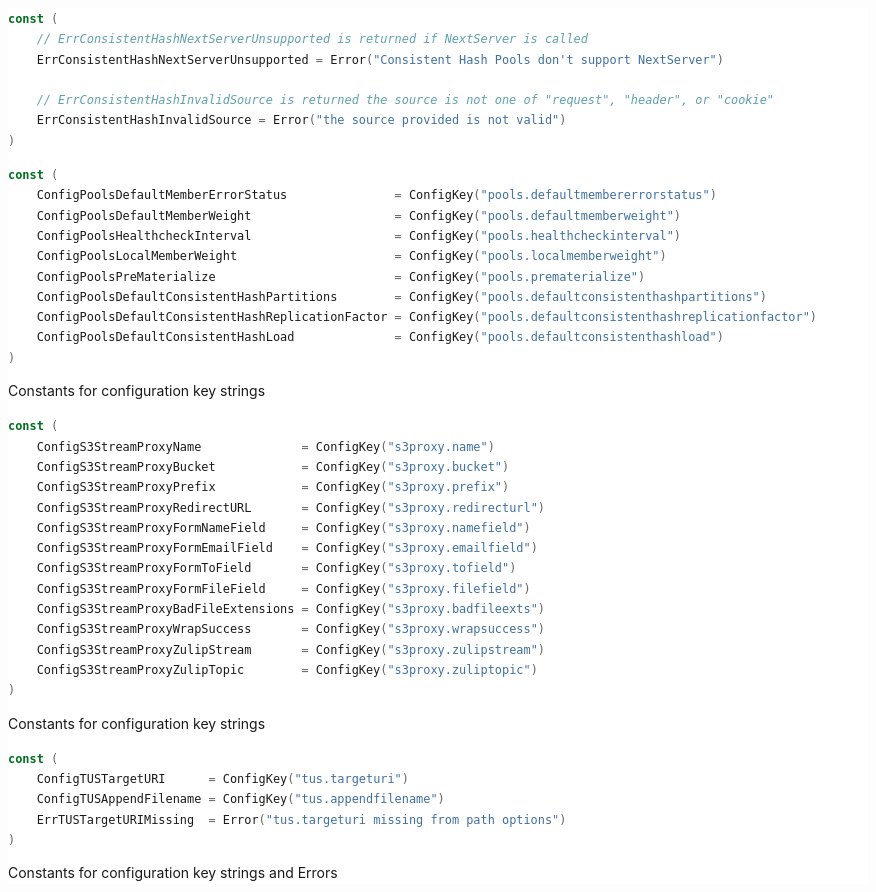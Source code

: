 ``` go
const (
    // ErrConsistentHashNextServerUnsupported is returned if NextServer is called
    ErrConsistentHashNextServerUnsupported = Error("Consistent Hash Pools don't support NextServer")

    // ErrConsistentHashInvalidSource is returned the source is not one of "request", "header", or "cookie"
    ErrConsistentHashInvalidSource = Error("the source provided is not valid")
)
```
``` go
const (
    ConfigPoolsDefaultMemberErrorStatus               = ConfigKey("pools.defaultmembererrorstatus")
    ConfigPoolsDefaultMemberWeight                    = ConfigKey("pools.defaultmemberweight")
    ConfigPoolsHealthcheckInterval                    = ConfigKey("pools.healthcheckinterval")
    ConfigPoolsLocalMemberWeight                      = ConfigKey("pools.localmemberweight")
    ConfigPoolsPreMaterialize                         = ConfigKey("pools.prematerialize")
    ConfigPoolsDefaultConsistentHashPartitions        = ConfigKey("pools.defaultconsistenthashpartitions")
    ConfigPoolsDefaultConsistentHashReplicationFactor = ConfigKey("pools.defaultconsistenthashreplicationfactor")
    ConfigPoolsDefaultConsistentHashLoad              = ConfigKey("pools.defaultconsistenthashload")
)
```
Constants for configuration key strings

``` go
const (
    ConfigS3StreamProxyName              = ConfigKey("s3proxy.name")
    ConfigS3StreamProxyBucket            = ConfigKey("s3proxy.bucket")
    ConfigS3StreamProxyPrefix            = ConfigKey("s3proxy.prefix")
    ConfigS3StreamProxyRedirectURL       = ConfigKey("s3proxy.redirecturl")
    ConfigS3StreamProxyFormNameField     = ConfigKey("s3proxy.namefield")
    ConfigS3StreamProxyFormEmailField    = ConfigKey("s3proxy.emailfield")
    ConfigS3StreamProxyFormToField       = ConfigKey("s3proxy.tofield")
    ConfigS3StreamProxyFormFileField     = ConfigKey("s3proxy.filefield")
    ConfigS3StreamProxyBadFileExtensions = ConfigKey("s3proxy.badfileexts")
    ConfigS3StreamProxyWrapSuccess       = ConfigKey("s3proxy.wrapsuccess")
    ConfigS3StreamProxyZulipStream       = ConfigKey("s3proxy.zulipstream")
    ConfigS3StreamProxyZulipTopic        = ConfigKey("s3proxy.zuliptopic")
)
```
Constants for configuration key strings

``` go
const (
    ConfigTUSTargetURI      = ConfigKey("tus.targeturi")
    ConfigTUSAppendFilename = ConfigKey("tus.appendfilename")
    ErrTUSTargetURIMissing  = Error("tus.targeturi missing from path options")
)
```
Constants for configuration key strings and Errors
